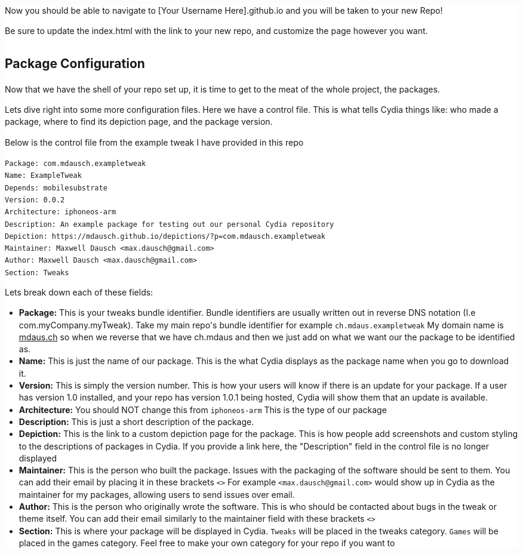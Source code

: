 Now you should be able to navigate to [Your Username Here].github.io and you will be taken to your new Repo!

Be sure to update the index.html with the link to your new repo, and customize the page however you want.

## Package Configuration

Now that we have the shell of your repo set up, it is time to get to the meat of the whole project, the packages.

Lets dive right into some more configuration files. Here we have a control file. This is what tells Cydia things like: who made a package, where to find its depiction page, and the package version.

Below is the control file from the example tweak I have provided in this repo

```
Package: com.mdausch.exampletweak
Name: ExampleTweak
Depends: mobilesubstrate
Version: 0.0.2
Architecture: iphoneos-arm
Description: An example package for testing out our personal Cydia repository
Depiction: https://mdausch.github.io/depictions/?p=com.mdausch.exampletweak
Maintainer: Maxwell Dausch <max.dausch@gmail.com>
Author: Maxwell Dausch <max.dausch@gmail.com>
Section: Tweaks
```

Lets break down each of these fields:

* **Package:** This is your tweaks bundle identifier. Bundle identifiers are usually written out in reverse DNS notation (I.e com.myCompany.myTweak). Take my main repo's bundle identifier for example `ch.mdaus.exampletweak` My domain name is [mdaus.ch](www.mdaus.ch) so when we reverse that we have ch.mdaus and then we just add on what we want our the package to be identified as.
* **Name:** This is just the name of our package. This is the what Cydia displays as the package name when you go to download it.
* **Version:** This is simply the version number. This is how your users will know if there is an update for your package. If a user has version 1.0 installed, and your repo has version 1.0.1 being hosted, Cydia will show them that an update is available.
* **Architecture:** You should NOT change this from `iphoneos-arm` This is the type of our package
* **Description:** This is just a short description of the package.
* **Depiction:** This is the link to a custom depiction page for the package. This is how people add screenshots and custom styling to the descriptions of packages in Cydia. If you provide a link here, the "Description" field in the control file is no longer displayed
* **Maintainer:** This is the person who built the package. Issues with the packaging of the software should be sent to them. You can add their email by placing it in these brackets `<>`  For example `<max.dausch@gmail.com>` would show up in Cydia as the maintainer for my packages, allowing users to send issues over email.
* **Author:** This is the person who originally wrote the software. This is who should be contacted about bugs in the tweak or theme itself. You can add their email similarly to the maintainer field with these brackets `<>`
* **Section:**  This is where your package will be displayed in Cydia. `Tweaks` will be placed in the tweaks category. `Games` will be placed in the games category. Feel free to make your own category for your repo if you want to
